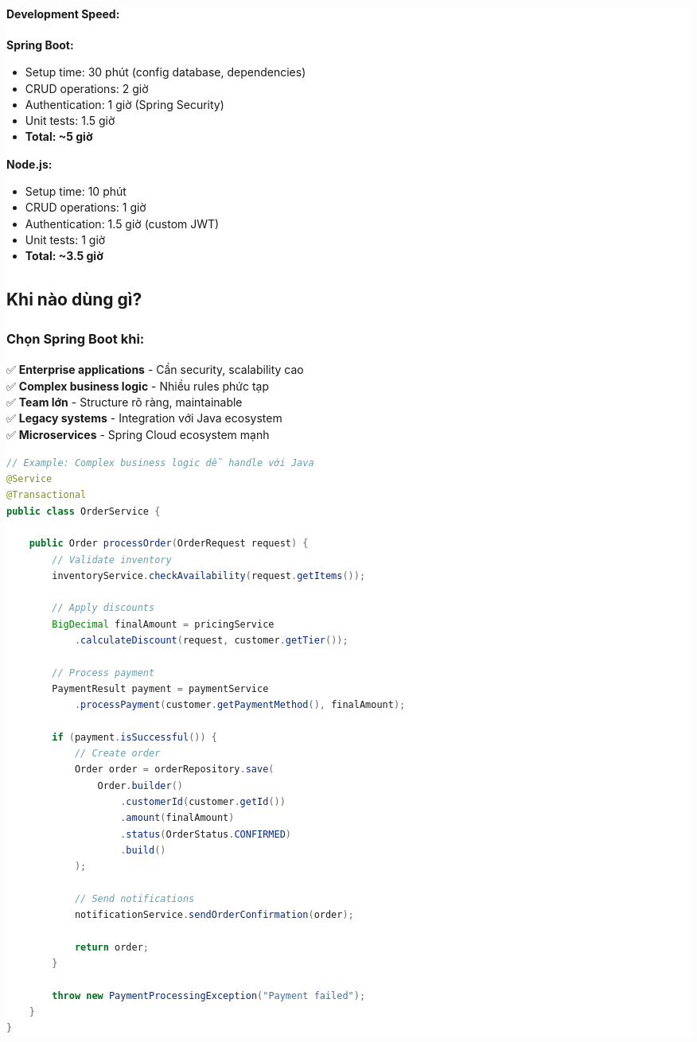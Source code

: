#### Development Speed:

**Spring Boot:**

- Setup time: 30 phút (config database, dependencies)
- CRUD operations: 2 giờ
- Authentication: 1 giờ (Spring Security)
- Unit tests: 1.5 giờ
- **Total: ~5 giờ**

**Node.js:**

- Setup time: 10 phút
- CRUD operations: 1 giờ
- Authentication: 1.5 giờ (custom JWT)
- Unit tests: 1 giờ
- **Total: ~3.5 giờ**

## Khi nào dùng gì?

### Chọn Spring Boot khi:

✅ **Enterprise applications** - Cần security, scalability cao  
✅ **Complex business logic** - Nhiều rules phức tạp  
✅ **Team lớn** - Structure rõ ràng, maintainable  
✅ **Legacy systems** - Integration với Java ecosystem  
✅ **Microservices** - Spring Cloud ecosystem mạnh

```java
// Example: Complex business logic dễ handle với Java
@Service
@Transactional
public class OrderService {

    public Order processOrder(OrderRequest request) {
        // Validate inventory
        inventoryService.checkAvailability(request.getItems());

        // Apply discounts
        BigDecimal finalAmount = pricingService
            .calculateDiscount(request, customer.getTier());

        // Process payment
        PaymentResult payment = paymentService
            .processPayment(customer.getPaymentMethod(), finalAmount);

        if (payment.isSuccessful()) {
            // Create order
            Order order = orderRepository.save(
                Order.builder()
                    .customerId(customer.getId())
                    .amount(finalAmount)
                    .status(OrderStatus.CONFIRMED)
                    .build()
            );

            // Send notifications
            notificationService.sendOrderConfirmation(order);

            return order;
        }

        throw new PaymentProcessingException("Payment failed");
    }
}
```